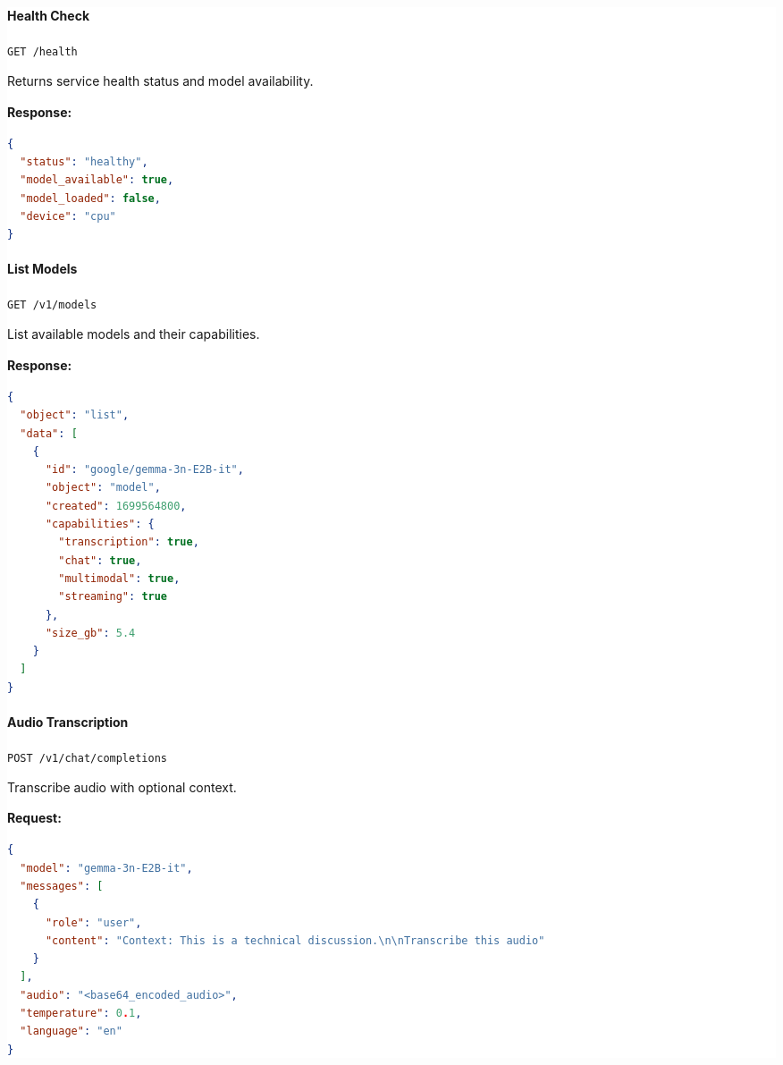 #### Health Check
```http
GET /health
```

Returns service health status and model availability.

**Response:**
```json
{
  "status": "healthy",
  "model_available": true,
  "model_loaded": false,
  "device": "cpu"
}
```

#### List Models
```http
GET /v1/models
```

List available models and their capabilities.

**Response:**
```json
{
  "object": "list",
  "data": [
    {
      "id": "google/gemma-3n-E2B-it",
      "object": "model",
      "created": 1699564800,
      "capabilities": {
        "transcription": true,
        "chat": true,
        "multimodal": true,
        "streaming": true
      },
      "size_gb": 5.4
    }
  ]
}
```

#### Audio Transcription
```http
POST /v1/chat/completions
```

Transcribe audio with optional context.

**Request:**
```json
{
  "model": "gemma-3n-E2B-it",
  "messages": [
    {
      "role": "user",
      "content": "Context: This is a technical discussion.\n\nTranscribe this audio"
    }
  ],
  "audio": "<base64_encoded_audio>",
  "temperature": 0.1,
  "language": "en"
}
```

